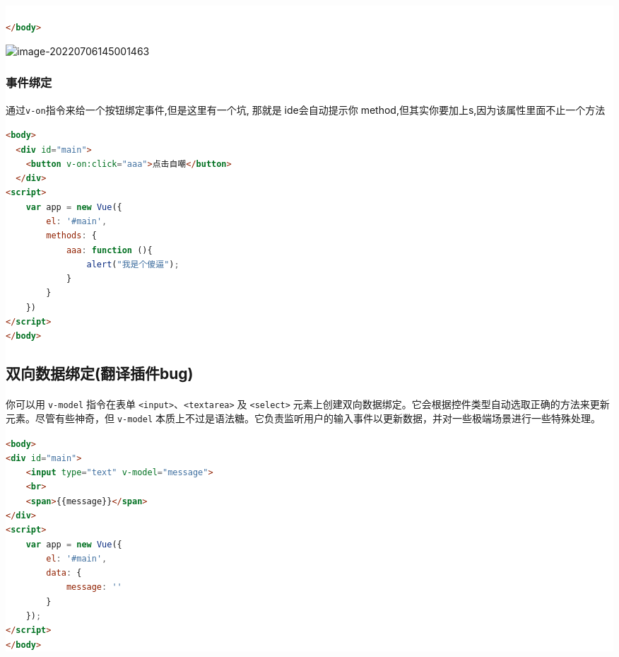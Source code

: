 ```html

</body>
```

![image-20220706145001463](F:\图像\typora图像保存位置\image-20220706145001463.png)

### 事件绑定

通过`v-on`指令来给一个按钮绑定事件,但是这里有一个坑, 那就是 ide会自动提示你 method,但其实你要加上s,因为该属性里面不止一个方法

```html
<body>
  <div id="main">
    <button v-on:click="aaa">点击自嘲</button>
  </div>
<script>
    var app = new Vue({
        el: '#main',
        methods: {
            aaa: function (){
                alert("我是个傻逼");
            }
        }
    })
</script>
</body>
```





## 双向数据绑定(翻译插件bug)

你可以用 `v-model` 指令在表单 `<input>`、`<textarea>` 及 `<select>` 元素上创建双向数据绑定。它会根据控件类型自动选取正确的方法来更新元素。尽管有些神奇，但 `v-model` 本质上不过是语法糖。它负责监听用户的输入事件以更新数据，并对一些极端场景进行一些特殊处理。



```html
<body>
<div id="main">
    <input type="text" v-model="message">
    <br>
    <span>{{message}}</span>
</div>
<script>
    var app = new Vue({
        el: '#main',
        data: {
            message: ''
        }
    });
</script>
</body>
```
